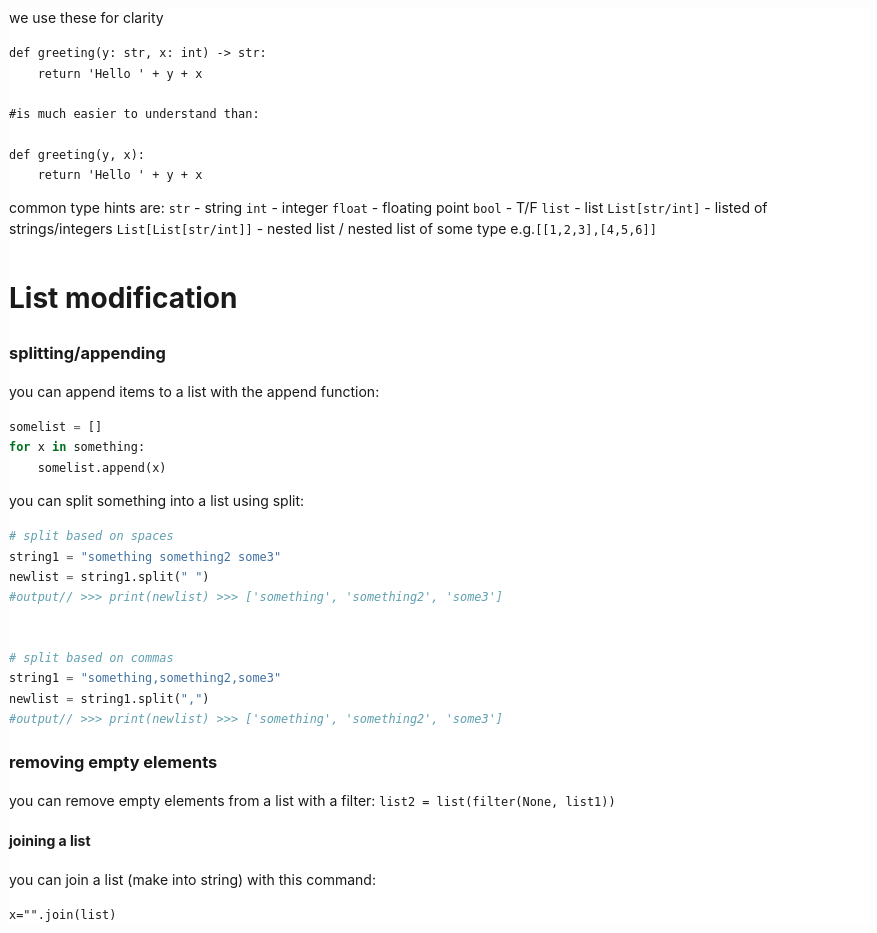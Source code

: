 we use these for clarity
```
def greeting(y: str, x: int) -> str:
    return 'Hello ' + y + x
    
#is much easier to understand than:

def greeting(y, x):
    return 'Hello ' + y + x
```

common type hints are:
`str` - string
`int` - integer
`float` - floating point
`bool` - T/F
`list` - list
`List[str/int]` - listed of strings/integers
`List[List[str/int]]` - nested list / nested list of some type e.g.`[[1,2,3],[4,5,6]]`

# List modification

### splitting/appending
you can append items to a list with the append function:
```python
somelist = []
for x in something:
	somelist.append(x)
```

you can split something into a list using split:
```python
# split based on spaces
string1 = "something something2 some3"
newlist = string1.split(" ")
#output// >>> print(newlist) >>> ['something', 'something2', 'some3']


# split based on commas
string1 = "something,something2,some3"
newlist = string1.split(",")
#output// >>> print(newlist) >>> ['something', 'something2', 'some3']
```

### removing empty elements
you can remove empty elements from a list with a filter:
`list2 = list(filter(None, list1))`

#### joining a list
you can join a list (make into string) with this command:
```
x="".join(list)
```
